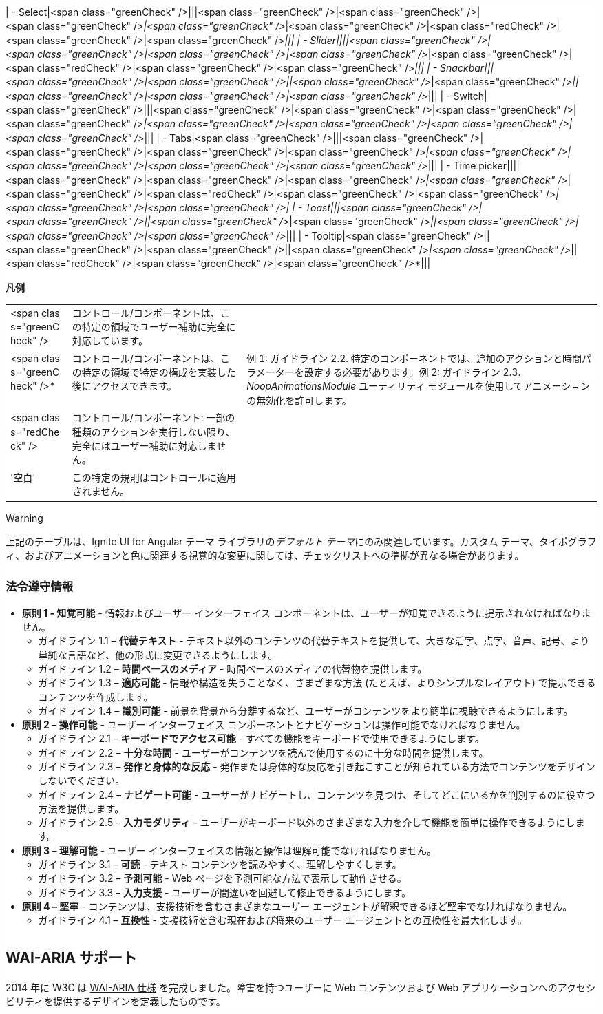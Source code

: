 | - Select|<span class="greenCheck" />|||<span class="greenCheck" />|<span class="greenCheck" />|<span class="greenCheck" />*|<span class="greenCheck" />*|<span class="greenCheck" />|<span class="redCheck" />|<span class="greenCheck" />|<span class="greenCheck" />*|||
| - Slider||||<span class="greenCheck" />|<span class="greenCheck" />|<span class="greenCheck" />|<span class="greenCheck" />*|<span class="greenCheck" />|<span class="redCheck" />|<span class="greenCheck" />|<span class="greenCheck" />*|||
| - Snackbar|||<span class="greenCheck" />|<span class="greenCheck" />||<span class="greenCheck" />*|<span class="greenCheck" />*||<span class="greenCheck" />|<span class="greenCheck" />|<span class="greenCheck" />*|||
| - Switch|<span class="greenCheck" />|||<span class="greenCheck" />|<span class="greenCheck" />|<span class="greenCheck" />|<span class="greenCheck" />*|<span class="greenCheck" />|<span class="greenCheck" />|<span class="greenCheck" />|<span class="greenCheck" />*|||
| - Tabs|<span class="greenCheck" />|||<span class="greenCheck" />|<span class="greenCheck" />|<span class="greenCheck" />|<span class="greenCheck" />*|<span class="greenCheck" />|<span class="greenCheck" />|<span class="greenCheck" />|<span class="greenCheck" />*|||
| - Time picker||||<span class="greenCheck" />|<span class="greenCheck" />|<span class="greenCheck" />*|<span class="greenCheck" />*|<span class="greenCheck" />|<span class="redCheck" />|<span class="greenCheck" />|<span class="greenCheck" />*|<span class="greenCheck" />|<span class="greenCheck" />|
| - Toast|||<span class="greenCheck" />|<span class="greenCheck" />||<span class="greenCheck" />*|<span class="greenCheck" />*||<span class="greenCheck" />|<span class="greenCheck" />|<span class="greenCheck" />*|||
| - Tooltip|<span class="greenCheck" />||<span class="greenCheck" />|<span class="greenCheck" />||<span class="greenCheck" />*|<span class="greenCheck" />*||<span class="redCheck" />|<span class="greenCheck" />|<span class="greenCheck" />*|||


**凡例**

||||
|---|---|---|
|<span class="greenCheck" />|コントロール/コンポーネントは、この特定の領域でユーザー補助に完全に対応しています。||
|<span class="greenCheck" />*|コントロール/コンポーネントは、この特定の領域で特定の構成を実装した後にアクセスできます。|例 1: ガイドライン 2.2. 特定のコンポーネントでは、追加のアクションと時間パラメーターを設定する必要があります。例 2: ガイドライン 2.3. *NoopAnimationsModule* ユーティリティ モジュールを使用してアニメーションの無効化を許可します。|
|<span class="redCheck" />|コントロール/コンポーネント: 一部の種類のアクションを実行しない限り、完全にはユーザー補助に対応しません。||
|'空白'|この特定の規則はコントロールに適用されません。||

> [!WARNING] 
> 上記のテーブルは、Ignite UI for Angular テーマ ライブラリの*デフォルト テーマ*にのみ関連しています。カスタム テーマ、タイポグラフィ、およびアニメーションと色に関連する視覚的な変更に関しては、チェックリストへの準拠が異なる場合があります。

### 法令遵守情報

- **原則 1 - 知覚可能** - 情報およびユーザー インターフェイス コンポーネントは、ユーザーが知覚できるように提示されなければなりません。
  - ガイドライン 1.1 – **代替テキスト** - テキスト以外のコンテンツの代替テキストを提供して、大きな活字、点字、音声、記号、より単純な言語など、他の形式に変更できるようにします。
  - ガイドライン 1.2 – **時間ベースのメディア** - 時間ベースのメディアの代替物を提供します。
  - ガイドライン 1.3 – **適応可能** - 情報や構造を失うことなく、さまざまな方法 (たとえば、よりシンプルなレイアウト) で提示できるコンテンツを作成します。
  - ガイドライン 1.4 – **識別可能** - 前景を背景から分離するなど、ユーザーがコンテンツをより簡単に視聴できるようにします。
- **原則 2 – 操作可能** - ユーザー インターフェイス コンポーネントとナビゲーションは操作可能でなければなりません。
  - ガイドライン 2.1 – **キーボードでアクセス可能** - すべての機能をキーボードで使用できるようにします。
  - ガイドライン 2.2 – **十分な時間** - ユーザーがコンテンツを読んで使用するのに十分な時間を提供します。
  - ガイドライン 2.3 – **発作と身体的な反応** - 発作または身体的な反応を引き起こすことが知られている方法でコンテンツをデザインしないでください。
  - ガイドライン 2.4 – **ナビゲート可能** - ユーザーがナビゲートし、コンテンツを見つけ、そしてどこにいるかを判別するのに役立つ方法を提供します。
  - ガイドライン 2.5 – **入力モダリティ** - ユーザーがキーボード以外のさまざまな入力を介して機能を簡単に操作できるようにします。
- **原則 3 – 理解可能** - ユーザー インターフェイスの情報と操作は理解可能でなければなりません。
  - ガイドライン 3.1 – **可読** - テキスト コンテンツを読みやすく、理解しやすくします。
  - ガイドライン 3.2 – **予測可能** - Web ページを予測可能な方法で表示して動作させる。
  - ガイドライン 3.3 – **入力支援** - ユーザーが間違いを回避して修正できるようにします。
- **原則 4 – 堅牢** - コンテンツは、支援技術を含むさまざまなユーザー エージェントが解釈できるほど堅牢でなければなりません。
  - ガイドライン 4.1 – **互換性** - 支援技術を含む現在および将来のユーザー エージェントとの互換性を最大化します。


## WAI-ARIA サポート
2014 年に W3C は [WAI-ARIA 仕様](http://www.w3.org/TR/wai-aria/) を完成しました。障害を持つユーザーに Web コンテンツおよび Web アプリケーションへのアクセシビリティを提供するデザインを定義したものです。
